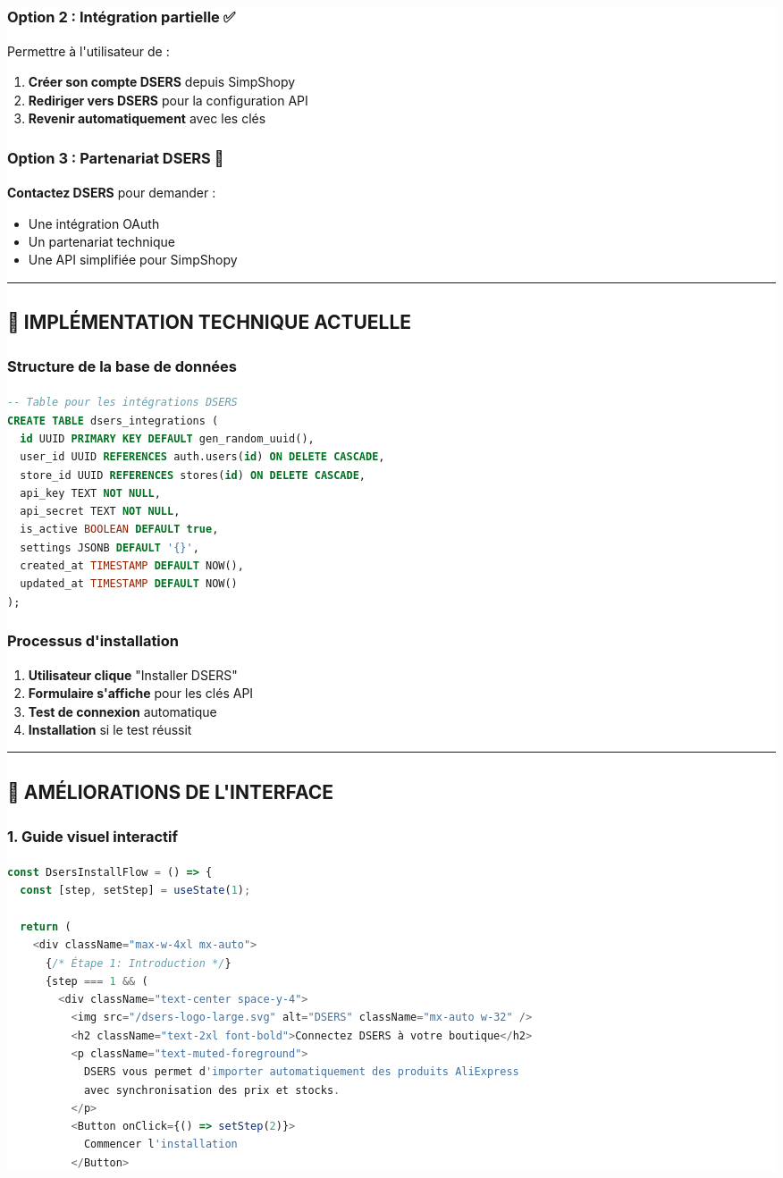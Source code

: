 ### **Option 2 : Intégration partielle** ✅

Permettre à l'utilisateur de :
1. **Créer son compte DSERS** depuis SimpShopy
2. **Rediriger vers DSERS** pour la configuration API
3. **Revenir automatiquement** avec les clés

### **Option 3 : Partenariat DSERS** 🎯

**Contactez DSERS** pour demander :
- Une intégration OAuth
- Un partenariat technique
- Une API simplifiée pour SimpShopy

---

## 🔧 **IMPLÉMENTATION TECHNIQUE ACTUELLE**

### **Structure de la base de données**
```sql
-- Table pour les intégrations DSERS
CREATE TABLE dsers_integrations (
  id UUID PRIMARY KEY DEFAULT gen_random_uuid(),
  user_id UUID REFERENCES auth.users(id) ON DELETE CASCADE,
  store_id UUID REFERENCES stores(id) ON DELETE CASCADE,
  api_key TEXT NOT NULL,
  api_secret TEXT NOT NULL,
  is_active BOOLEAN DEFAULT true,
  settings JSONB DEFAULT '{}',
  created_at TIMESTAMP DEFAULT NOW(),
  updated_at TIMESTAMP DEFAULT NOW()
);
```

### **Processus d'installation**
1. **Utilisateur clique** "Installer DSERS"
2. **Formulaire s'affiche** pour les clés API
3. **Test de connexion** automatique
4. **Installation** si le test réussit

---

## 🎨 **AMÉLIORATIONS DE L'INTERFACE**

### **1. Guide visuel interactif**
```typescript
const DsersInstallFlow = () => {
  const [step, setStep] = useState(1);
  
  return (
    <div className="max-w-4xl mx-auto">
      {/* Étape 1: Introduction */}
      {step === 1 && (
        <div className="text-center space-y-4">
          <img src="/dsers-logo-large.svg" alt="DSERS" className="mx-auto w-32" />
          <h2 className="text-2xl font-bold">Connectez DSERS à votre boutique</h2>
          <p className="text-muted-foreground">
            DSERS vous permet d'importer automatiquement des produits AliExpress 
            avec synchronisation des prix et stocks.
          </p>
          <Button onClick={() => setStep(2)}>
            Commencer l'installation
          </Button>
```